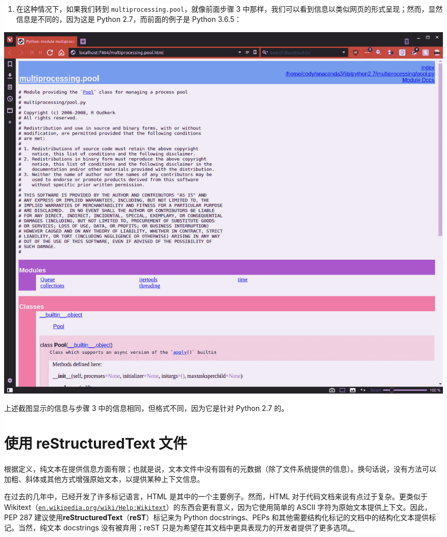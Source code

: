 1.  在这种情况下，如果我们转到 `multiprocessing.pool`，就像前面步骤 3 中那样，我们可以看到信息以类似网页的形式呈现；然而，显然信息是不同的，因为这是 Python 2.7，而前面的例子是 Python 3.6.5：

![](img/2dc4bc3c-d8e1-4789-8422-bb7755ba7dc6.png)

上述截图显示的信息与步骤 3 中的信息相同，但格式不同，因为它是针对 Python 2.7 的。

# 使用 reStructuredText 文件

根据定义，纯文本在提供信息方面有限；也就是说，文本文件中没有固有的元数据（除了文件系统提供的信息）。换句话说，没有方法可以加粗、斜体或其他方式增强原始文本，以提供某种上下文信息。

在过去的几年中，已经开发了许多标记语言，HTML 是其中的一个主要例子。然而，HTML 对于代码文档来说有点过于复杂。更类似于 Wikitext（[`en.wikipedia.org/wiki/Help:Wikitext`](https://en.wikipedia.org/wiki/Help:Wikitext)）的东西会更有意义，因为它使用简单的 ASCII 字符为原始文本提供上下文。因此，PEP 287 建议使用**reStructuredText**（**reST**）标记来为 Python docstrings、PEPs 和其他需要结构化标记的文档中的结构化文本提供标记。当然，纯文本 docstrings 没有被弃用；reST 只是为希望在其文档中更具表现力的开发者提供了更多选项[。](https://en.wikipedia.org/wiki/Help:Wikitext)
